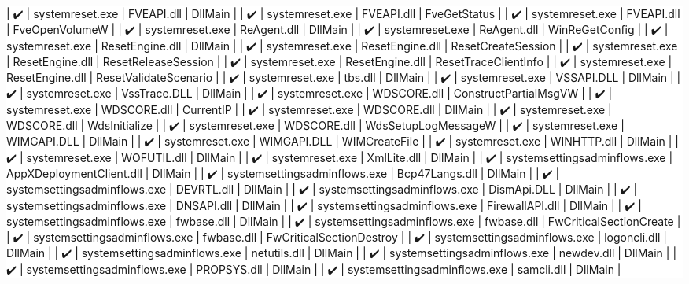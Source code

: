 | ✔️             | systemreset.exe                             | FVEAPI.dll                             | DllMain                                  |
| ✔️             | systemreset.exe                             | FVEAPI.dll                             | FveGetStatus                             |
| ✔️             | systemreset.exe                             | FVEAPI.dll                             | FveOpenVolumeW                           |
| ✔️             | systemreset.exe                             | ReAgent.dll                            | DllMain                                  |
| ✔️             | systemreset.exe                             | ReAgent.dll                            | WinReGetConfig                           |
| ✔️             | systemreset.exe                             | ResetEngine.dll                        | DllMain                                  |
| ✔️             | systemreset.exe                             | ResetEngine.dll                        | ResetCreateSession                       |
| ✔️             | systemreset.exe                             | ResetEngine.dll                        | ResetReleaseSession                      |
| ✔️             | systemreset.exe                             | ResetEngine.dll                        | ResetTraceClientInfo                     |
| ✔️             | systemreset.exe                             | ResetEngine.dll                        | ResetValidateScenario                    |
| ✔️             | systemreset.exe                             | tbs.dll                                | DllMain                                  |
| ✔️             | systemreset.exe                             | VSSAPI.DLL                             | DllMain                                  |
| ✔️             | systemreset.exe                             | VssTrace.DLL                           | DllMain                                  |
| ✔️             | systemreset.exe                             | WDSCORE.dll                            | ConstructPartialMsgVW                    |
| ✔️             | systemreset.exe                             | WDSCORE.dll                            | CurrentIP                                |
| ✔️             | systemreset.exe                             | WDSCORE.dll                            | DllMain                                  |
| ✔️             | systemreset.exe                             | WDSCORE.dll                            | WdsInitialize                            |
| ✔️             | systemreset.exe                             | WDSCORE.dll                            | WdsSetupLogMessageW                      |
| ✔️             | systemreset.exe                             | WIMGAPI.DLL                            | DllMain                                  |
| ✔️             | systemreset.exe                             | WIMGAPI.DLL                            | WIMCreateFile                            |
| ✔️             | systemreset.exe                             | WINHTTP.dll                            | DllMain                                  |
| ✔️             | systemreset.exe                             | WOFUTIL.dll                            | DllMain                                  |
| ✔️             | systemreset.exe                             | XmlLite.dll                            | DllMain                                  |
| ✔️             | systemsettingsadminflows.exe                | AppXDeploymentClient.dll               | DllMain                                  |
| ✔️             | systemsettingsadminflows.exe                | Bcp47Langs.dll                         | DllMain                                  |
| ✔️             | systemsettingsadminflows.exe                | DEVRTL.dll                             | DllMain                                  |
| ✔️             | systemsettingsadminflows.exe                | DismApi.DLL                            | DllMain                                  |
| ✔️             | systemsettingsadminflows.exe                | DNSAPI.dll                             | DllMain                                  |
| ✔️             | systemsettingsadminflows.exe                | FirewallAPI.dll                        | DllMain                                  |
| ✔️             | systemsettingsadminflows.exe                | fwbase.dll                             | DllMain                                  |
| ✔️             | systemsettingsadminflows.exe                | fwbase.dll                             | FwCriticalSectionCreate                  |
| ✔️             | systemsettingsadminflows.exe                | fwbase.dll                             | FwCriticalSectionDestroy                 |
| ✔️             | systemsettingsadminflows.exe                | logoncli.dll                           | DllMain                                  |
| ✔️             | systemsettingsadminflows.exe                | netutils.dll                           | DllMain                                  |
| ✔️             | systemsettingsadminflows.exe                | newdev.dll                             | DllMain                                  |
| ✔️             | systemsettingsadminflows.exe                | PROPSYS.dll                            | DllMain                                  |
| ✔️             | systemsettingsadminflows.exe                | samcli.dll                             | DllMain                                  |